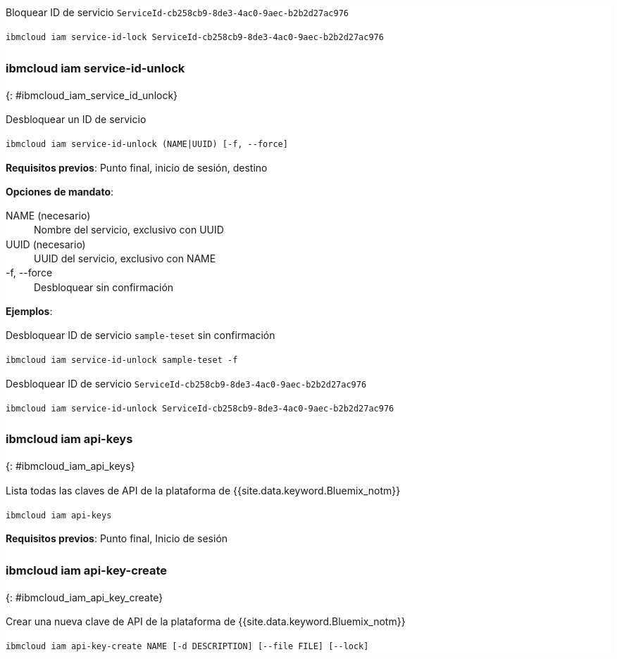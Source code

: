 Bloquear ID de servicio `ServiceId-cb258cb9-8de3-4ac0-9aec-b2b2d27ac976`

```
ibmcloud iam service-id-lock ServiceId-cb258cb9-8de3-4ac0-9aec-b2b2d27ac976
```

### ibmcloud iam service-id-unlock
{: #ibmcloud_iam_service_id_unlock}

Desbloquear un ID de servicio

```
ibmcloud iam service-id-unlock (NAME|UUID) [-f, --force]
```

<strong>Requisitos previos</strong>: Punto final, inicio de sesión, destino

<strong>Opciones de mandato</strong>:
<dl>
  <dt>NAME (necesario)</dt>
  <dd>Nombre del servicio, exclusivo con UUID</dd>
  <dt>UUID (necesario)</dt>
  <dd>UUID del servicio, exclusivo con NAME</dd>
  <dt>-f, --force</dt>
  <dd>Desbloquear sin confirmación</dd>
</dl>

<strong>Ejemplos</strong>:

Desbloquear ID de servicio `sample-teset` sin confirmación

```
ibmcloud iam service-id-unlock sample-teset -f
```

Desbloquear ID de servicio `ServiceId-cb258cb9-8de3-4ac0-9aec-b2b2d27ac976`

```
ibmcloud iam service-id-unlock ServiceId-cb258cb9-8de3-4ac0-9aec-b2b2d27ac976
```

### ibmcloud iam api-keys
{: #ibmcloud_iam_api_keys}

Lista todas las claves de API de la plataforma de {{site.data.keyword.Bluemix_notm}}

```
ibmcloud iam api-keys
```

<strong>Requisitos previos</strong>: Punto final, Inicio de sesión

### ibmcloud iam api-key-create
{: #ibmcloud_iam_api_key_create}

Crear una nueva clave de API de la plataforma de {{site.data.keyword.Bluemix_notm}}

```
ibmcloud iam api-key-create NAME [-d DESCRIPTION] [--file FILE] [--lock]
```
